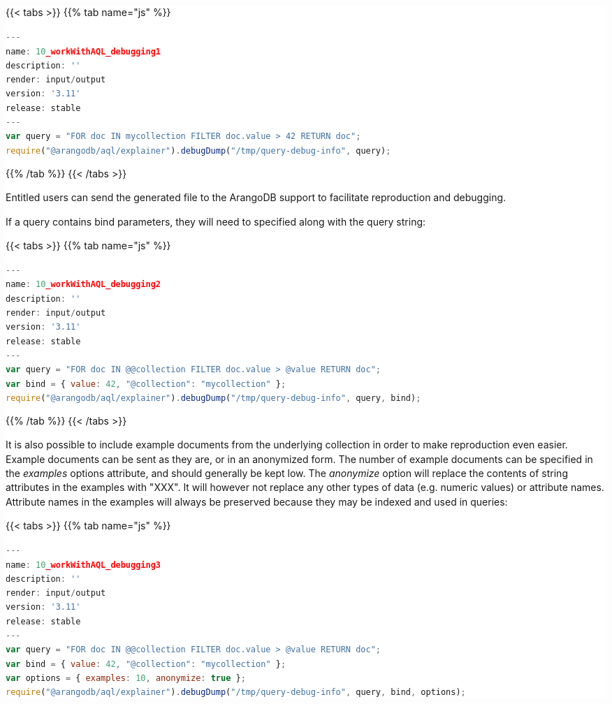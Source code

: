 
 {{< tabs >}}
{{% tab name="js" %}}
```js
---
name: 10_workWithAQL_debugging1
description: ''
render: input/output
version: '3.11'
release: stable
---
var query = "FOR doc IN mycollection FILTER doc.value > 42 RETURN doc";
require("@arangodb/aql/explainer").debugDump("/tmp/query-debug-info", query);
```
{{% /tab %}}
{{< /tabs >}}
 



Entitled users can send the generated file to the ArangoDB support to facilitate 
reproduction and debugging.

If a query contains bind parameters, they will need to specified along with the query
string:

    
 {{< tabs >}}
{{% tab name="js" %}}
```js
---
name: 10_workWithAQL_debugging2
description: ''
render: input/output
version: '3.11'
release: stable
---
var query = "FOR doc IN @@collection FILTER doc.value > @value RETURN doc";
var bind = { value: 42, "@collection": "mycollection" };
require("@arangodb/aql/explainer").debugDump("/tmp/query-debug-info", query, bind);
```
{{% /tab %}}
{{< /tabs >}}
 



It is also possible to include example documents from the underlying collection in
order to make reproduction even easier. Example documents can be sent as they are, or
in an anonymized form. The number of example documents can be specified in the *examples*
options attribute, and should generally be kept low. The *anonymize* option will replace
the contents of string attributes in the examples with "XXX". It will however not 
replace any other types of data (e.g. numeric values) or attribute names. Attribute
names in the examples will always be preserved because they may be indexed and used in
queries:

    
 {{< tabs >}}
{{% tab name="js" %}}
```js
---
name: 10_workWithAQL_debugging3
description: ''
render: input/output
version: '3.11'
release: stable
---
var query = "FOR doc IN @@collection FILTER doc.value > @value RETURN doc";
var bind = { value: 42, "@collection": "mycollection" };
var options = { examples: 10, anonymize: true };
require("@arangodb/aql/explainer").debugDump("/tmp/query-debug-info", query, bind, options);
```